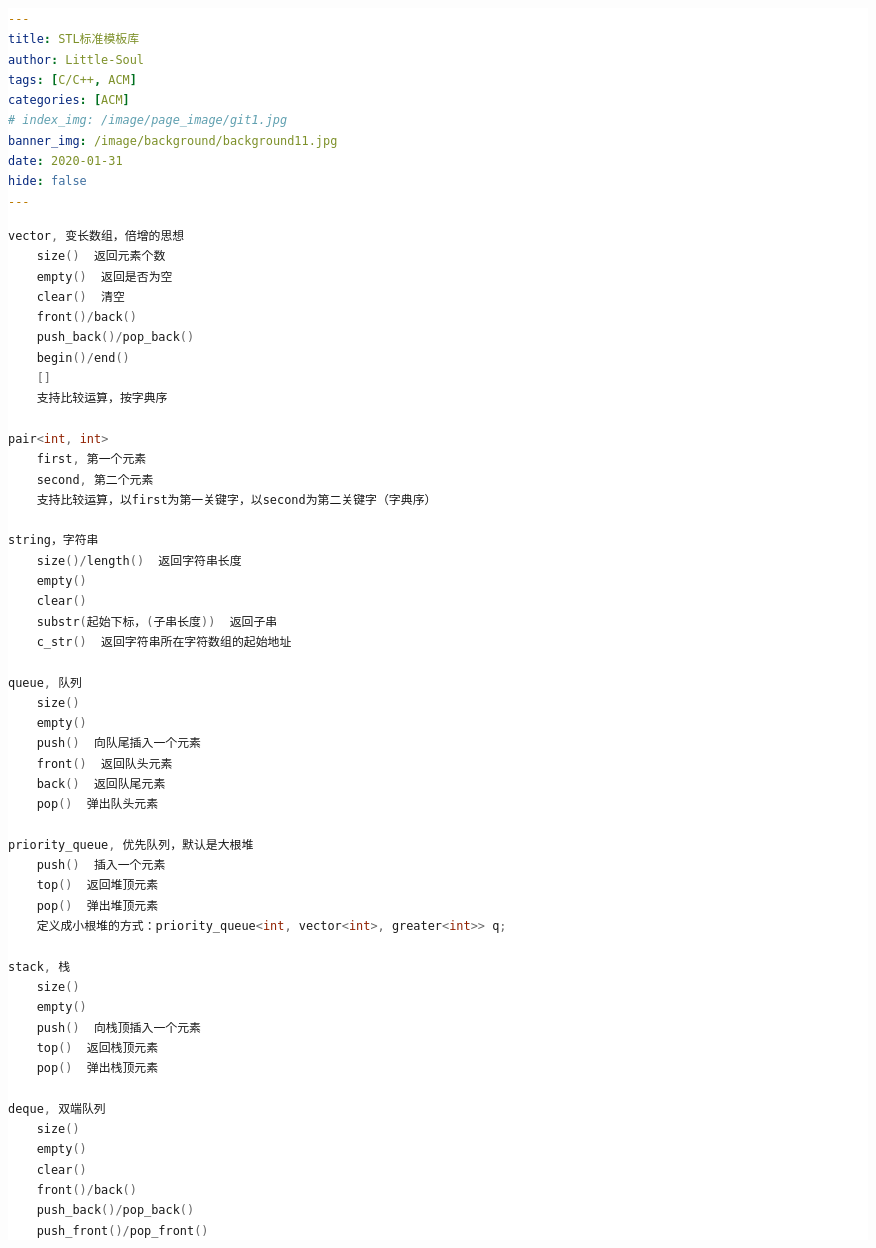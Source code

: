 ```yaml
---
title: STL标准模板库
author: Little-Soul
tags: [C/C++, ACM]
categories: [ACM]
# index_img: /image/page_image/git1.jpg
banner_img: /image/background/background11.jpg
date: 2020-01-31
hide: false
---
```


```c++
vector, 变长数组，倍增的思想
    size()  返回元素个数
    empty()  返回是否为空
    clear()  清空
    front()/back()
    push_back()/pop_back()
    begin()/end()
    []
    支持比较运算，按字典序

pair<int, int>
    first, 第一个元素
    second, 第二个元素
    支持比较运算，以first为第一关键字，以second为第二关键字（字典序）

string，字符串
    size()/length()  返回字符串长度
    empty()
    clear()
    substr(起始下标，(子串长度))  返回子串
    c_str()  返回字符串所在字符数组的起始地址

queue, 队列
    size()
    empty()
    push()  向队尾插入一个元素
    front()  返回队头元素
    back()  返回队尾元素
    pop()  弹出队头元素

priority_queue, 优先队列，默认是大根堆
    push()  插入一个元素
    top()  返回堆顶元素
    pop()  弹出堆顶元素
    定义成小根堆的方式：priority_queue<int, vector<int>, greater<int>> q;

stack, 栈
    size()
    empty()
    push()  向栈顶插入一个元素
    top()  返回栈顶元素
    pop()  弹出栈顶元素

deque, 双端队列
    size()
    empty()
    clear()
    front()/back()
    push_back()/pop_back()
    push_front()/pop_front()
```
